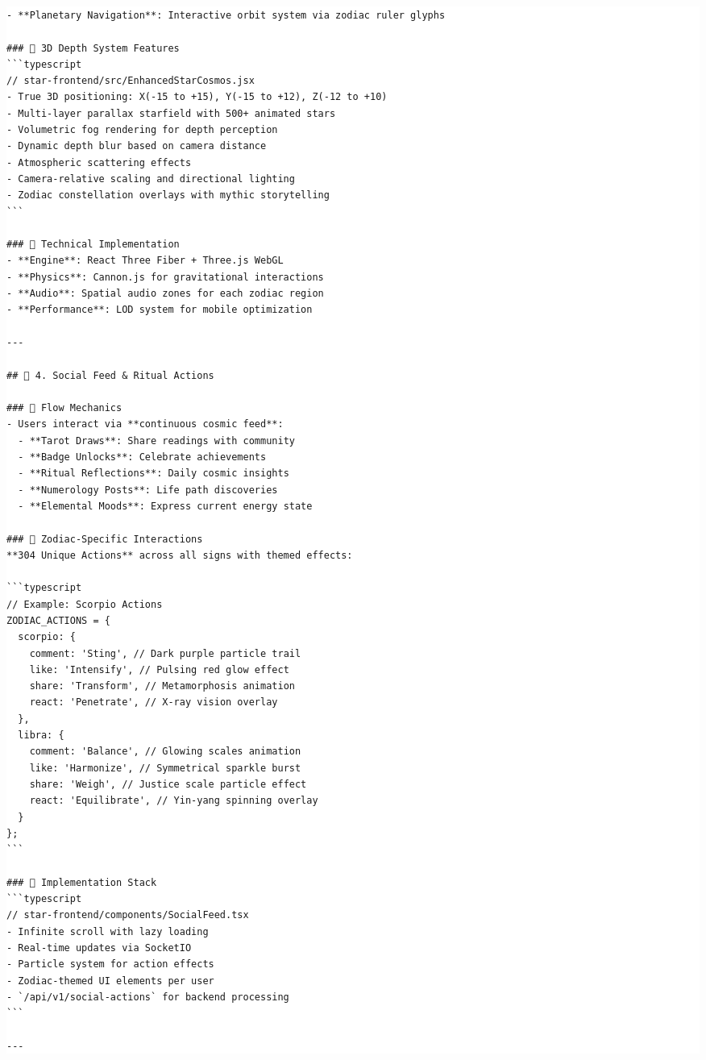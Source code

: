 ````
- **Planetary Navigation**: Interactive orbit system via zodiac ruler glyphs

### 🌠 3D Depth System Features
```typescript
// star-frontend/src/EnhancedStarCosmos.jsx
- True 3D positioning: X(-15 to +15), Y(-15 to +12), Z(-12 to +10)
- Multi-layer parallax starfield with 500+ animated stars
- Volumetric fog rendering for depth perception
- Dynamic depth blur based on camera distance
- Atmospheric scattering effects
- Camera-relative scaling and directional lighting
- Zodiac constellation overlays with mythic storytelling
```

### 🔧 Technical Implementation
- **Engine**: React Three Fiber + Three.js WebGL
- **Physics**: Cannon.js for gravitational interactions
- **Audio**: Spatial audio zones for each zodiac region
- **Performance**: LOD system for mobile optimization

---

## 📱 4. Social Feed & Ritual Actions

### 🔮 Flow Mechanics
- Users interact via **continuous cosmic feed**:
  - **Tarot Draws**: Share readings with community
  - **Badge Unlocks**: Celebrate achievements
  - **Ritual Reflections**: Daily cosmic insights
  - **Numerology Posts**: Life path discoveries
  - **Elemental Moods**: Express current energy state

### 🌠 Zodiac-Specific Interactions
**304 Unique Actions** across all signs with themed effects:

```typescript
// Example: Scorpio Actions
ZODIAC_ACTIONS = {
  scorpio: {
    comment: 'Sting', // Dark purple particle trail
    like: 'Intensify', // Pulsing red glow effect  
    share: 'Transform', // Metamorphosis animation
    react: 'Penetrate', // X-ray vision overlay
  },
  libra: {
    comment: 'Balance', // Glowing scales animation
    like: 'Harmonize', // Symmetrical sparkle burst
    share: 'Weigh', // Justice scale particle effect
    react: 'Equilibrate', // Yin-yang spinning overlay
  }
};
```

### 🔧 Implementation Stack
```typescript
// star-frontend/components/SocialFeed.tsx
- Infinite scroll with lazy loading
- Real-time updates via SocketIO
- Particle system for action effects
- Zodiac-themed UI elements per user
- `/api/v1/social-actions` for backend processing
```

---
````